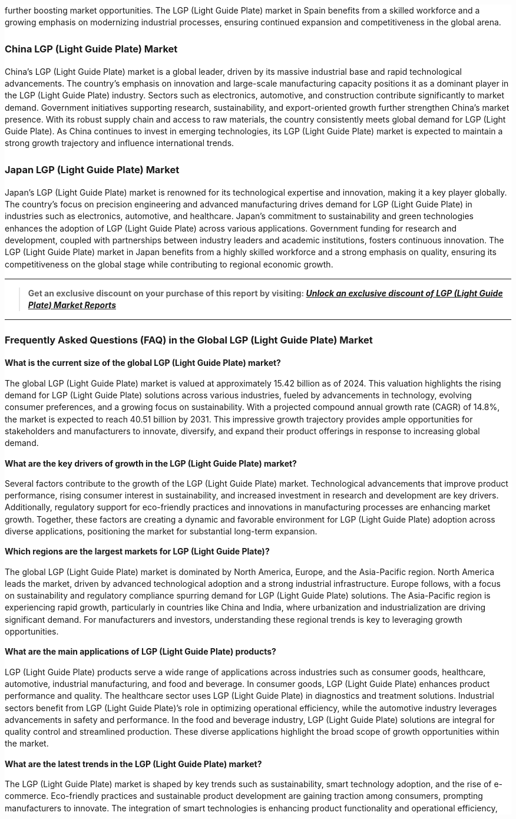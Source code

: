 further boosting market opportunities. The LGP (Light Guide Plate) market in Spain benefits from a skilled workforce and a growing emphasis on modernizing industrial processes, ensuring continued expansion and competitiveness in the global arena.</p><h3>China LGP (Light Guide Plate) Market</h3><p>China&rsquo;s LGP (Light Guide Plate) market is a global leader, driven by its massive industrial base and rapid technological advancements. The country&rsquo;s emphasis on innovation and large-scale manufacturing capacity positions it as a dominant player in the LGP (Light Guide Plate) industry. Sectors such as electronics, automotive, and construction contribute significantly to market demand. Government initiatives supporting research, sustainability, and export-oriented growth further strengthen China&rsquo;s market presence. With its robust supply chain and access to raw materials, the country consistently meets global demand for LGP (Light Guide Plate). As China continues to invest in emerging technologies, its LGP (Light Guide Plate) market is expected to maintain a strong growth trajectory and influence international trends.</p><h3>Japan LGP (Light Guide Plate) Market</h3><p>Japan&rsquo;s LGP (Light Guide Plate) market is renowned for its technological expertise and innovation, making it a key player globally. The country&rsquo;s focus on precision engineering and advanced manufacturing drives demand for LGP (Light Guide Plate) in industries such as electronics, automotive, and healthcare. Japan&rsquo;s commitment to sustainability and green technologies enhances the adoption of LGP (Light Guide Plate) across various applications. Government funding for research and development, coupled with partnerships between industry leaders and academic institutions, fosters continuous innovation. The LGP (Light Guide Plate) market in Japan benefits from a highly skilled workforce and a strong emphasis on quality, ensuring its competitiveness on the global stage while contributing to regional economic growth.</p><hr /><blockquote><p><strong>Get an exclusive discount on your purchase of this report by visiting: <em><a href="://marketresearchpulse.com/ask-for-discount/61630?utm_source=Github&amp;utm_medium=027">Unlock an exclusive discount of LGP (Light Guide Plate) Market Reports</a></em>&nbsp;</strong></p></blockquote><hr /><h3>Frequently Asked Questions (FAQ) in the Global LGP (Light Guide Plate) Market</h3><p><strong>What is the current size of the global LGP (Light Guide Plate) market?</strong></p><p>The global LGP (Light Guide Plate) market is valued at approximately 15.42 billion as of 2024. This valuation highlights the rising demand for LGP (Light Guide Plate) solutions across various industries, fueled by advancements in technology, evolving consumer preferences, and a growing focus on sustainability. With a projected compound annual growth rate (CAGR) of 14.8%, the market is expected to reach 40.51 billion by 2031. This impressive growth trajectory provides ample opportunities for stakeholders and manufacturers to innovate, diversify, and expand their product offerings in response to increasing global demand.</p><p><strong>What are the key drivers of growth in the LGP (Light Guide Plate) market?</strong></p><p>Several factors contribute to the growth of the LGP (Light Guide Plate) market. Technological advancements that improve product performance, rising consumer interest in sustainability, and increased investment in research and development are key drivers. Additionally, regulatory support for eco-friendly practices and innovations in manufacturing processes are enhancing market growth. Together, these factors are creating a dynamic and favorable environment for LGP (Light Guide Plate) adoption across diverse applications, positioning the market for substantial long-term expansion.</p><p><strong>Which regions are the largest markets for LGP (Light Guide Plate)?</strong></p><p>The global LGP (Light Guide Plate) market is dominated by North America, Europe, and the Asia-Pacific region. North America leads the market, driven by advanced technological adoption and a strong industrial infrastructure. Europe follows, with a focus on sustainability and regulatory compliance spurring demand for LGP (Light Guide Plate) solutions. The Asia-Pacific region is experiencing rapid growth, particularly in countries like China and India, where urbanization and industrialization are driving significant demand. For manufacturers and investors, understanding these regional trends is key to leveraging growth opportunities.</p><p><strong>What are the main applications of LGP (Light Guide Plate) products?</strong></p><p>LGP (Light Guide Plate) products serve a wide range of applications across industries such as consumer goods, healthcare, automotive, industrial manufacturing, and food and beverage. In consumer goods, LGP (Light Guide Plate) enhances product performance and quality. The healthcare sector uses LGP (Light Guide Plate) in diagnostics and treatment solutions. Industrial sectors benefit from LGP (Light Guide Plate)&rsquo;s role in optimizing operational efficiency, while the automotive industry leverages advancements in safety and performance. In the food and beverage industry, LGP (Light Guide Plate) solutions are integral for quality control and streamlined production. These diverse applications highlight the broad scope of growth opportunities within the market.</p><p><strong>What are the latest trends in the LGP (Light Guide Plate) market?</strong></p><p>The LGP (Light Guide Plate) market is shaped by key trends such as sustainability, smart technology adoption, and the rise of e-commerce. Eco-friendly practices and sustainable product development are gaining traction among consumers, prompting manufacturers to innovate. The integration of smart technologies is enhancing product functionality and operational efficiency,